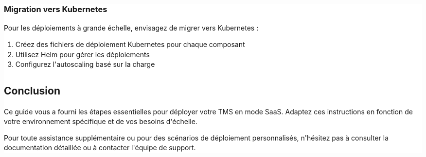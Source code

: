 ### Migration vers Kubernetes

Pour les déploiements à grande échelle, envisagez de migrer vers Kubernetes :

1. Créez des fichiers de déploiement Kubernetes pour chaque composant
2. Utilisez Helm pour gérer les déploiements
3. Configurez l'autoscaling basé sur la charge

## Conclusion

Ce guide vous a fourni les étapes essentielles pour déployer votre TMS en mode SaaS. Adaptez ces instructions en fonction de votre environnement spécifique et de vos besoins d'échelle.

Pour toute assistance supplémentaire ou pour des scénarios de déploiement personnalisés, n'hésitez pas à consulter la documentation détaillée ou à contacter l'équipe de support.
